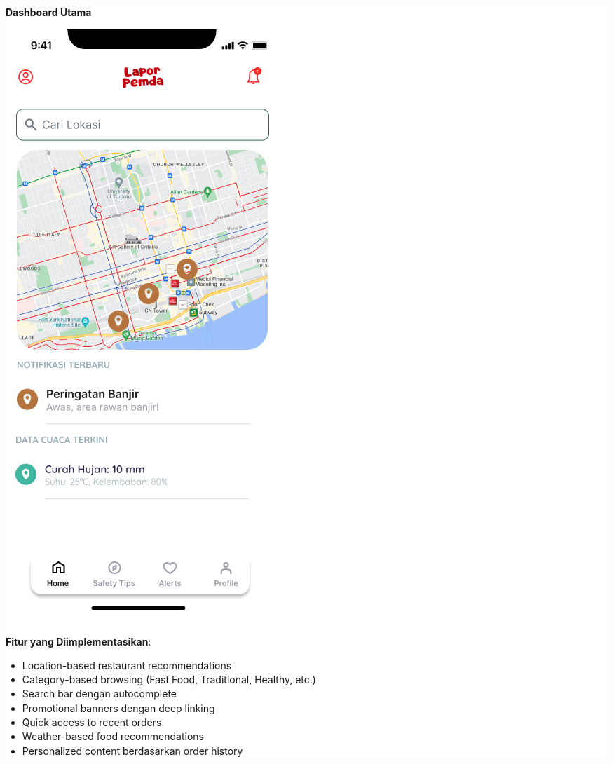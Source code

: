 **Dashboard Utama**

![Home](Home.png)

**Fitur yang Diimplementasikan**:
- Location-based restaurant recommendations
- Category-based browsing (Fast Food, Traditional, Healthy, etc.)
- Search bar dengan autocomplete
- Promotional banners dengan deep linking
- Quick access to recent orders
- Weather-based food recommendations
- Personalized content berdasarkan order history
